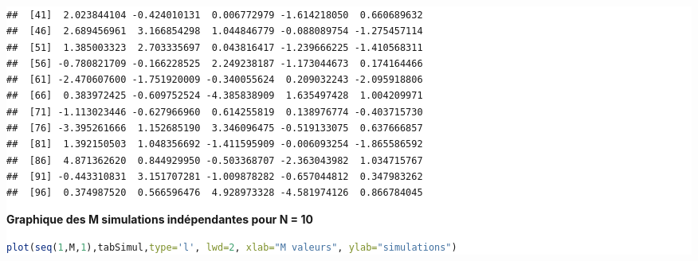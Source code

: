     ##  [41]  2.023844104 -0.424010131  0.006772979 -1.614218050  0.660689632
    ##  [46]  2.689456961  3.166854298  1.044846779 -0.088089754 -1.275457114
    ##  [51]  1.385003323  2.703335697  0.043816417 -1.239666225 -1.410568311
    ##  [56] -0.780821709 -0.166228525  2.249238187 -1.173044673  0.174164466
    ##  [61] -2.470607600 -1.751920009 -0.340055624  0.209032243 -2.095918806
    ##  [66]  0.383972425 -0.609752524 -4.385838909  1.635497428  1.004209971
    ##  [71] -1.113023446 -0.627966960  0.614255819  0.138976774 -0.403715730
    ##  [76] -3.395261666  1.152685190  3.346096475 -0.519133075  0.637666857
    ##  [81]  1.392150503  1.048356692 -1.411595909 -0.006093254 -1.865586592
    ##  [86]  4.871362620  0.844929950 -0.503368707 -2.363043982  1.034715767
    ##  [91] -0.443310831  3.151707281 -1.009878282 -0.657044812  0.347983262
    ##  [96]  0.374987520  0.566596476  4.928973328 -4.581974126  0.866784045

**Graphique des M simulations indépendantes pour N =
10**

``` r
plot(seq(1,M,1),tabSimul,type='l', lwd=2, xlab="M valeurs", ylab="simulations")
```
